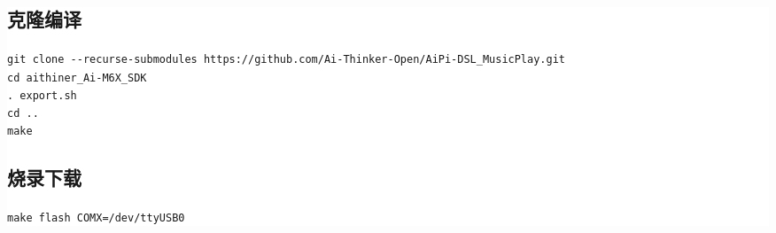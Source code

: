 ## 克隆编译

```
git clone --recurse-submodules https://github.com/Ai-Thinker-Open/AiPi-DSL_MusicPlay.git
cd aithiner_Ai-M6X_SDK
. export.sh
cd ..
make
```

## 烧录下载

```
make flash COMX=/dev/ttyUSB0 

```